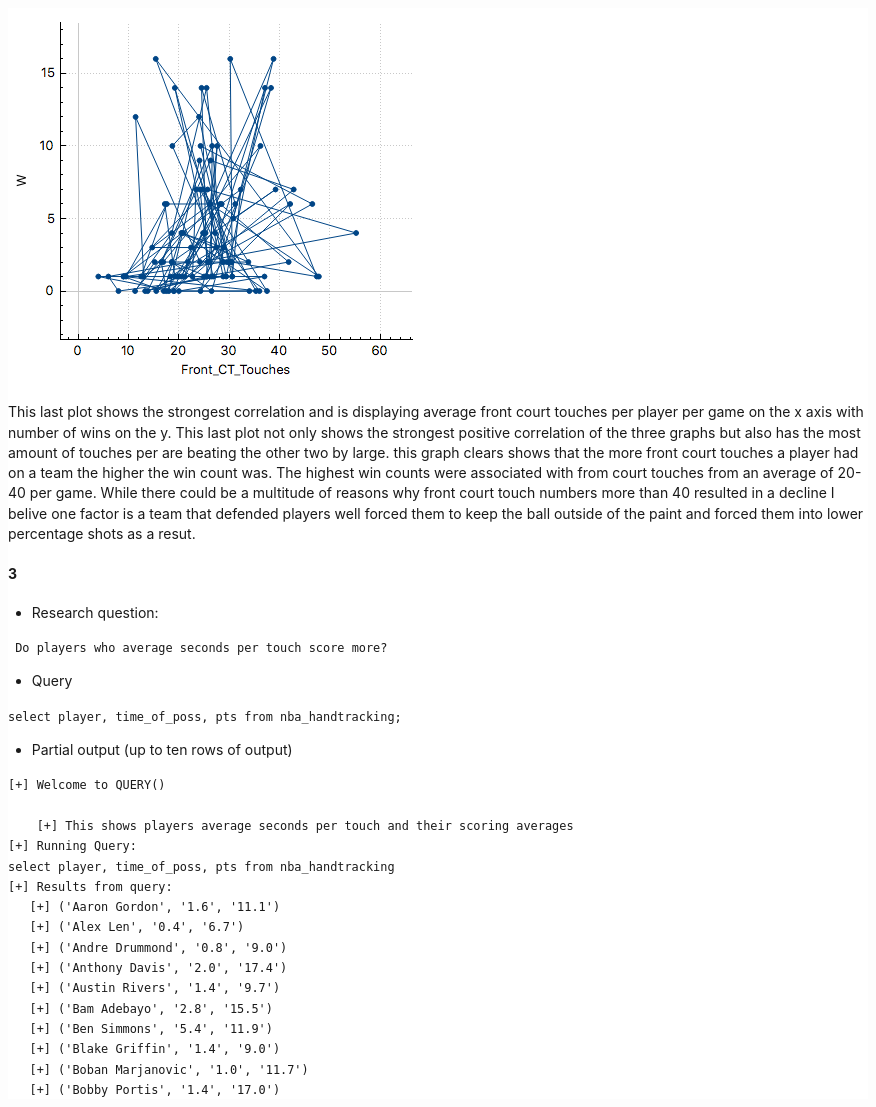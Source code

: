  ![plot 3](screenshots/FCT_GRAPH.png)

 This last plot shows the strongest correlation and is displaying average front court touches per player per game on the x axis with number of wins on the y. This last plot not only shows the strongest positive correlation of the three graphs but also has the most amount of touches per are beating the other two by large. this graph clears shows that the more front court touches a player had on a team the higher the win count was. The highest win counts were associated with from court touches from an average of 20-40 per game. While there could be a multitude of reasons why front court touch numbers more than 40 resulted in a decline  I belive one factor is a team that defended players well forced them to keep the ball outside of the paint and forced them into lower percentage shots as a resut.
 

#### 3

 - Research question:

 ```
  Do players who average seconds per touch score more?
 ```

 - Query
 ```
 select player, time_of_poss, pts from nba_handtracking;
 ```

 - Partial output (up to ten rows of output)

 ```
 [+] Welcome to QUERY()

	 [+] This shows players average seconds per touch and their scoring averages
 [+] Running Query:
 select player, time_of_poss, pts from nba_handtracking
 [+] Results from query: 
	[+] ('Aaron Gordon', '1.6', '11.1')
	[+] ('Alex Len', '0.4', '6.7')
	[+] ('Andre Drummond', '0.8', '9.0')
	[+] ('Anthony Davis', '2.0', '17.4')
	[+] ('Austin Rivers', '1.4', '9.7')
	[+] ('Bam Adebayo', '2.8', '15.5')
	[+] ('Ben Simmons', '5.4', '11.9')
	[+] ('Blake Griffin', '1.4', '9.0')
	[+] ('Boban Marjanovic', '1.0', '11.7')
	[+] ('Bobby Portis', '1.4', '17.0')

 ```
